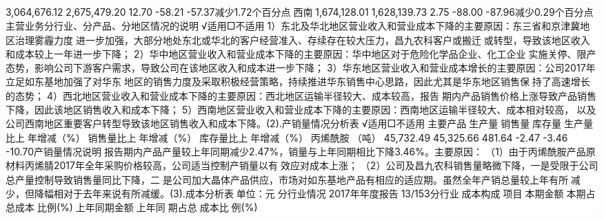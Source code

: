 3,064,676.12
2,675,479.20
12.70
-58.21
-57.37减少1.72个百分点
西南
1,674,128.01
1,628,139.73
2.75
-88.00
-87.96减少0.29个百分点主营业务分行业、分产品、分地区情况的说明
√适用□不适用
1）东北及华北地区营业收入和营业成本下降的主要原因：东三省和京津冀地区治理雾霾力度
进一步加强，大部分地处东北或华北的客户经营准入、存续存在较大压力，昌九农科客户或搬迁
或转型，导致该地区收入和成本较上一年进一步下降；
2）华中地区营业收入和营业成本下降的主要原因：华中地区对于危险化学品企业、化工企业
实施关停、限产态势，影响公司下游客户需求，导致公司在该地区收入和成本进一步下降；
3）华东地区营业收入和营业成本增长的主要原因：公司2017年立足如东基地加强了对华东
地区的销售力度及采取积极经营策略，持续推进华东销售中心思路，因此尤其是华东地区销售保
持了高速增长的态势；
4）西北地区营业收入和营业成本下降的主要原因：西北地区运输半径较大、成本较高，报告
期内产品销售价格上涨导致产品销售下降，因此该地区销售收入和成本下降；
5）西南地区营业收入和营业成本下降的主要原因：西南地区运输半径较大、成本相对较高，
以及公司西南地区重要客户转型导致该地区销售收入和成本下降。(2).产销量情况分析表
√适用□不适用
主要产品
生产量
销售量
库存量
生产量比上
年增减（%）
销售量比上
年增减（%）
库存量比上
年增减（%）
丙烯酰胺
（吨）
45,732.49
45,325.66
481.64
-2.47
-3.46
-10.70产销量情况说明
报告期内产品产量较上年同期减少2.47%，销量与上年同期相比下降3.46%。主要原因：
（1）由于丙烯酰胺产品原材料丙烯腈2017年全年采购价格较高，公司适当控制产销量以有
效应对成本上涨；
（2）公司及昌九农科销售量略微下降，一是受限于公司总产量控制导致销售量同比下降，二
是公司加大晶体产品供应，市场对如东基地产品有相应的适应期。虽然全年产销总量较上年有所
减少，但降幅相对于去年来说有所减缓。(3).成本分析表
单位：元
分行业情况
2017年年度报告
13/153分行业
成本构成
项目
本期金额
本期占
总成本
比例(%)
上年同期金额
上年同
期占总
成本比
例(%)